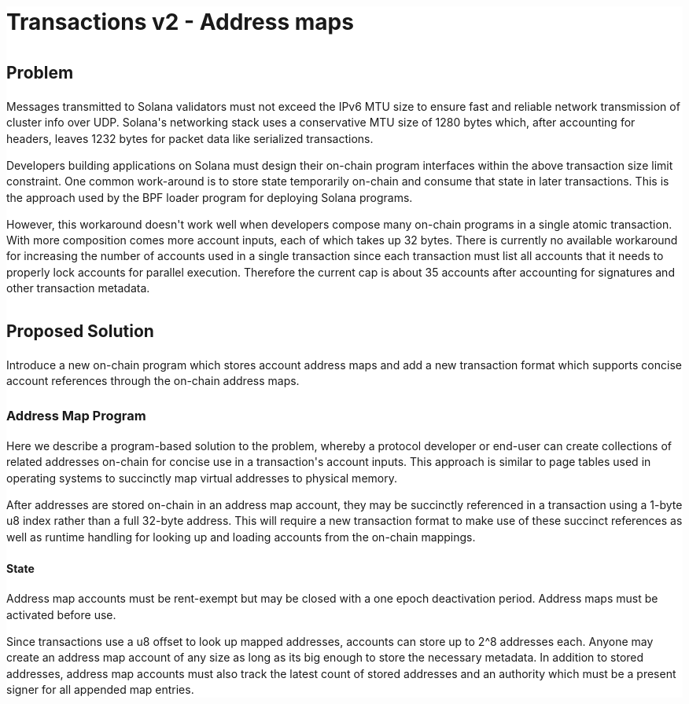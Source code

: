 # Transactions v2 - Address maps

## Problem

Messages transmitted to Solana validators must not exceed the IPv6 MTU size to
ensure fast and reliable network transmission of cluster info over UDP.
Solana's networking stack uses a conservative MTU size of 1280 bytes which,
after accounting for headers, leaves 1232 bytes for packet data like serialized
transactions.

Developers building applications on Solana must design their on-chain program
interfaces within the above transaction size limit constraint. One common
work-around is to store state temporarily on-chain and consume that state in
later transactions. This is the approach used by the BPF loader program for
deploying Solana programs.

However, this workaround doesn't work well when developers compose many on-chain
programs in a single atomic transaction. With more composition comes more
account inputs, each of which takes up 32 bytes. There is currently no available
workaround for increasing the number of accounts used in a single transaction
since each transaction must list all accounts that it needs to properly lock
accounts for parallel execution. Therefore the current cap is about 35 accounts
after accounting for signatures and other transaction metadata.

## Proposed Solution

Introduce a new on-chain program which stores account address maps and add a new
transaction format which supports concise account references through the
on-chain address maps.

### Address Map Program

Here we describe a program-based solution to the problem, whereby a protocol
developer or end-user can create collections of related addresses on-chain for
concise use in a transaction's account inputs. This approach is similar to page
tables used in operating systems to succinctly map virtual addresses to physical
memory.

After addresses are stored on-chain in an address map account, they may be
succinctly referenced in a transaction using a 1-byte u8 index rather than a
full 32-byte address. This will require a new transaction format to make use of
these succinct references as well as runtime handling for looking up and loading
accounts from the on-chain mappings.

#### State

Address map accounts must be rent-exempt but may be closed with a one epoch
deactivation period. Address maps must be activated before use.

Since transactions use a u8 offset to look up mapped addresses, accounts can
store up to 2^8 addresses each. Anyone may create an address map account of any
size as long as its big enough to store the necessary metadata. In addition to
stored addresses, address map accounts must also track the latest count of
stored addresses and an authority which must be a present signer for all
appended map entries.

